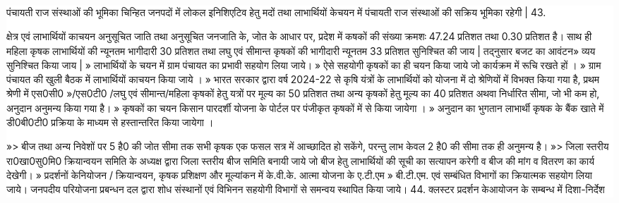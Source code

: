 पंचायती राज संस्थाओं की भूमिका
चिन्हित जनपदों
में लोकल इनिशिएटिव हेतु मदों तथा लाभार्थियों
केचयन
में पंचायती
राज संस्थाओं की सक्रिय भूमिका रहेगी
|
43.

क्षेत्र एवं लाभार्थियों
काचयन
अनुसूचित जाति तथा अनुसूचित जनजाति के, जोत के आधार पर, प्रदेश
में कषकों की
संख्या क्रमशः
47.24 प्रतिशत तथा 0.30 प्रतिशत है। साथ ही महिला कृषक लाभार्थियों की न्यूनतम
भागीदारी 30 प्रतिशत तथा लघु एवं सीमान्त कृषकों की भागीदारी न्यूनतम 33 प्रतिशत सुनिश्चित
की जाय
| तद्नुसार बजट का आवंटन» व्यय सुनिश्चित किया जाय
|
» लाभार्थियों के चयन में ग्राम पंचायत का प्रभावी सहयोग लिया जाये।
» ऐसे सहयोगी कृषकों का ही चयन किया जाये जो कार्यक्रम में रूचि रखते हों ।
» ग्राम पंचायत की खुली बैठक में लाभार्थियों
काचयन किया जाये
।
» भारत सरकार
द्वारा वर्ष 2024-22 से कृषि
यंत्रों के लाभार्थियों को योजना
में दो
श्रेणियों
में
विभक्त किया गया
है,
प्रथम
श्रेणी
में एस0सी0 »/एस0टी0 /लघु
एवं
सीमान्त/महिला कृषकों हेतु यत्रों पर मूल्य का 50 प्रतिशत तथा अन्य कृषकों हेतु मूल्य
का 40 प्रतिशत अथवा निर्धारित सीमा, जो भी कम हो, अनुदान अनुमन्य किया गया है।
» कृषकों का चयन किसान पारदर्शी योजना के पोर्टल पर पंजीकृत कृषकों में से किया
जायेगा
।
» अनुदान का भुगतान लाभार्थी कृषक के बैंक खाते में डी0बी0टी0 प्रक्रिया के माध्यम से
हस्तान्तरित किया जायेगा
।

»> बीज तथा अन्य निवेशों पर 5 है0 की जोत सीमा तक सभी कृषक एक फसल सत्र में
आच्छादित हो सकेंगे, परन्तु लाभ केवल 2 है0 की सीमा तक ही अनुमन्य है।
»> जिला स्तरीय रा0खा0सु0मि0 क्रियान्वयन समिति के अध्यक्ष द्वारा जिला स्तरीय बीज
समिति बनायी जाये जो बीज हेतु लाभार्थियों की सूची का सत्यापन करेगी
व बीज की
मांग
व वितरण का कार्य देखेगी।
» प्रदर्शनों
केनियोजन / क्रियान्वयन, कृषक प्रशिक्षण और मूल्यांकन
में के.वी.के. आत्मा
योजना के ए.टी.एम » बी.टी.एम.
एवं सम्बंधित विभागों का क्रियात्मक सहयोग लिया
जाये। जनपदीय परियोजना प्रबन्धन दल
द्वारा शोध संस्थानों एवं विभिनन सहयोगी
विभागों से समन्वय स्थापित किया जाये।
44. क्लस्टर प्रदर्शन
केआयोजन के सम्बन्ध में दिशा-निर्देश